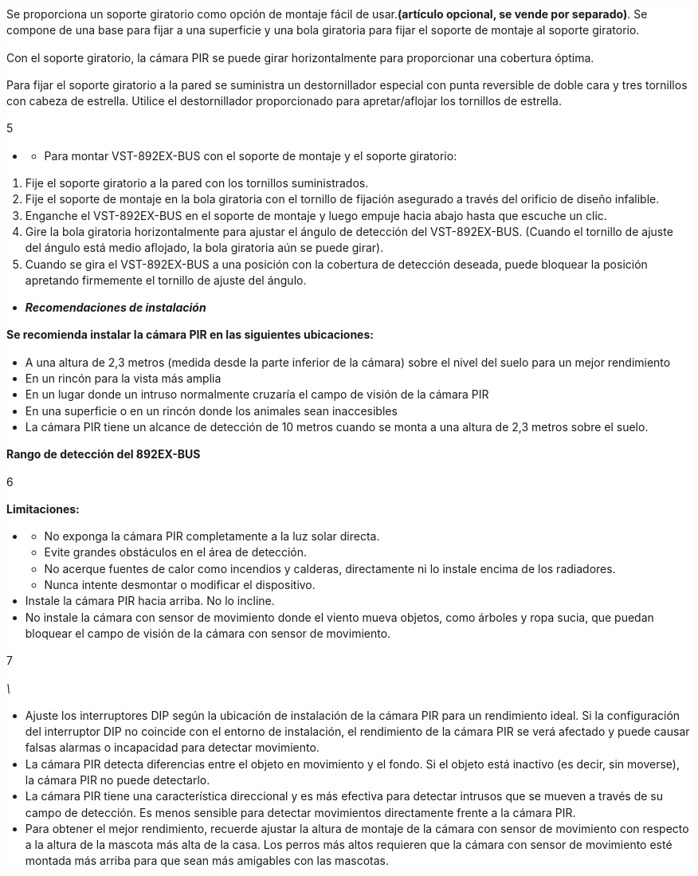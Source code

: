 Se proporciona un soporte giratorio como opción de montaje fácil de usar.**(artículo opcional, se vende por separado)**. Se compone de una base para fijar a una superficie y una bola giratoria para fijar el soporte de montaje al soporte giratorio.

Con el soporte giratorio, la cámara PIR se puede girar horizontalmente para proporcionar una cobertura óptima.

Para fijar el soporte giratorio a la pared se suministra un destornillador especial con punta reversible de doble cara y tres tornillos con cabeza de estrella. Utilice el destornillador proporcionado para apretar/aflojar los tornillos de estrella.

5

-   -   Para montar VST-892EX-BUS con el soporte de montaje y el soporte giratorio:

1.  Fije el soporte giratorio a la pared con los tornillos suministrados.
2.  Fije el soporte de montaje en la bola giratoria con el tornillo de fijación asegurado a través del orificio de diseño infalible.
3.  Enganche el VST-892EX-BUS en el soporte de montaje y luego empuje hacia abajo hasta que escuche un clic.
4.  Gire la bola giratoria horizontalmente para ajustar el ángulo de detección del VST-892EX-BUS. (Cuando el tornillo de ajuste del ángulo está medio aflojado, la bola giratoria aún se puede girar).
5.  Cuando se gira el VST-892EX-BUS a una posición con la cobertura de detección deseada, puede bloquear la posición apretando firmemente el tornillo de ajuste del ángulo.

-   _**Recomendaciones de instalación**_

**Se recomienda instalar la cámara PIR en las siguientes ubicaciones:**

-   A una altura de 2,3 metros (medida desde la parte inferior de la cámara) sobre el nivel del suelo para un mejor rendimiento
-   En un rincón para la vista más amplia
-   En un lugar donde un intruso normalmente cruzaría el campo de visión de la cámara PIR
-   En una superficie o en un rincón donde los animales sean inaccesibles
-   La cámara PIR tiene un alcance de detección de 10 metros cuando se monta a una altura de 2,3 metros sobre el suelo.

**Rango de detección del 892EX-BUS**

6

**Limitaciones:**

-   -   No exponga la cámara PIR completamente a la luz solar directa.
    -   Evite grandes obstáculos en el área de detección.
    -   No acerque fuentes de calor como incendios y calderas, directamente ni lo instale encima de los radiadores.
    -   Nunca intente desmontar o modificar el dispositivo.
-   Instale la cámara PIR hacia arriba. No lo incline.
-   No instale la cámara con sensor de movimiento donde el viento mueva objetos, como árboles y ropa sucia, que puedan bloquear el campo de visión de la cámara con sensor de movimiento.

7

_\\<IMPORTANT NOTE>_

-   Ajuste los interruptores DIP según la ubicación de instalación de la cámara PIR para un rendimiento ideal. Si la configuración del interruptor DIP no coincide con el entorno de instalación, el rendimiento de la cámara PIR se verá afectado y puede causar falsas alarmas o incapacidad para detectar movimiento.
-   La cámara PIR detecta diferencias entre el objeto en movimiento y el fondo. Si el objeto está inactivo (es decir, sin moverse), la cámara PIR no puede detectarlo.
-   La cámara PIR tiene una característica direccional y es más efectiva para detectar intrusos que se mueven a través de su campo de detección. Es menos sensible para detectar movimientos directamente frente a la cámara PIR.
-   Para obtener el mejor rendimiento, recuerde ajustar la altura de montaje de la cámara con sensor de movimiento con respecto a la altura de la mascota más alta de la casa. Los perros más altos requieren que la cámara con sensor de movimiento esté montada más arriba para que sean más amigables con las mascotas.